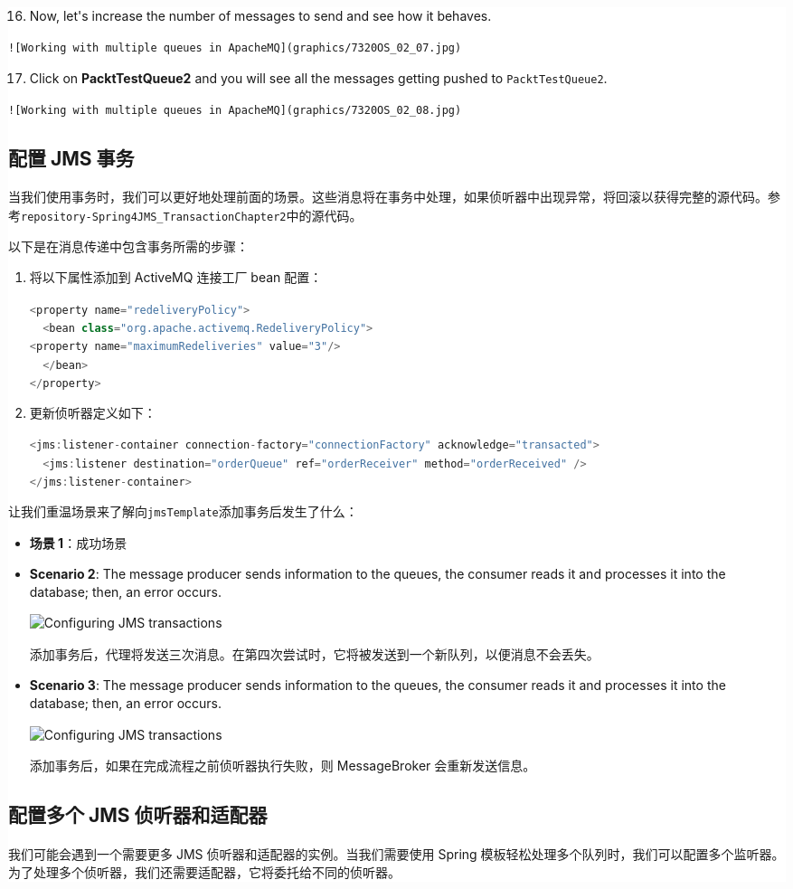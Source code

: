 16.  Now, let's increase the number of messages to send and see how it behaves.

    ![Working with multiple queues in ApacheMQ](graphics/7320OS_02_07.jpg)

17.  Click on **PacktTestQueue2** and you will see all the messages getting pushed to `PacktTestQueue2`.

    ![Working with multiple queues in ApacheMQ](graphics/7320OS_02_08.jpg)

## 配置 JMS 事务

当我们使用事务时，我们可以更好地处理前面的场景。这些消息将在事务中处理，如果侦听器中出现异常，将回滚以获得完整的源代码。参考`repository-Spring4JMS_TransactionChapter2`中的源代码。

以下是在消息传递中包含事务所需的步骤：

1.  将以下属性添加到 ActiveMQ 连接工厂 bean 配置：

    ```java
    <property name="redeliveryPolicy">
      <bean class="org.apache.activemq.RedeliveryPolicy">
    <property name="maximumRedeliveries" value="3"/>
      </bean>
    </property>
    ```

2.  更新侦听器定义如下：

    ```java
    <jms:listener-container connection-factory="connectionFactory" acknowledge="transacted">
      <jms:listener destination="orderQueue" ref="orderReceiver" method="orderReceived" />
    </jms:listener-container>
    ```

让我们重温场景来了解向`jmsTemplate`添加事务后发生了什么：

*   **场景 1**：成功场景
*   **Scenario 2**: The message producer sends information to the queues, the consumer reads it and processes it into the database; then, an error occurs.

    ![Configuring JMS transactions](graphics/B02116_02_09.jpg)

    添加事务后，代理将发送三次消息。在第四次尝试时，它将被发送到一个新队列，以便消息不会丢失。

*   **Scenario 3**: The message producer sends information to the queues, the consumer reads it and processes it into the database; then, an error occurs.

    ![Configuring JMS transactions](graphics/B02116_02_10.jpg)

    添加事务后，如果在完成流程之前侦听器执行失败，则 MessageBroker 会重新发送信息。

## 配置多个 JMS 侦听器和适配器

我们可能会遇到一个需要更多 JMS 侦听器和适配器的实例。当我们需要使用 Spring 模板轻松处理多个队列时，我们可以配置多个监听器。为了处理多个侦听器，我们还需要适配器，它将委托给不同的侦听器。
